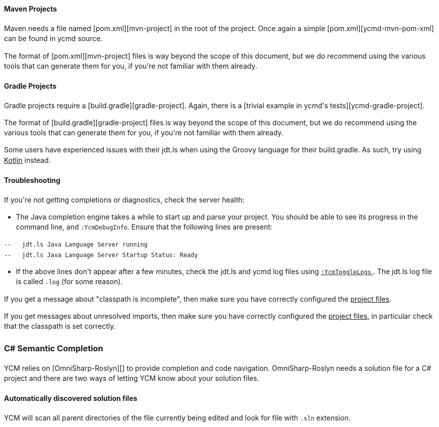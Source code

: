 #### Maven Projects

Maven needs a file named [pom.xml][mvn-project] in the root of the project.
Once again a simple [pom.xml][ycmd-mvn-pom-xml] can be found in ycmd source.

The format of [pom.xml][mvn-project] files is way beyond the scope of this
document, but we do recommend using the various tools that can generate them for
you, if you're not familiar with them already.

#### Gradle Projects

Gradle projects require a [build.gradle][gradle-project]. Again, there is a
[trivial example in ycmd's tests][ycmd-gradle-project].

The format of [build.gradle][gradle-project] files is way beyond the scope of
this document, but we do recommend using the various tools that can generate
them for you, if you're not familiar with them already.

Some users have experienced issues with their jdt.ls  when using the Groovy
language for their build.gradle. As such, try using
[Kotlin](https://github.com/ycm-core/lsp-examples#kotlin) instead.

#### Troubleshooting

If you're not getting completions or diagnostics, check the server health:

* The Java completion engine takes a while to start up and parse your project.
  You should be able to see its progress in the command line, and
  `:YcmDebugInfo`. Ensure that the following lines are present:

```
--   jdt.ls Java Language Server running
--   jdt.ls Java Language Server Startup Status: Ready
```

* If the above lines don't appear after a few minutes, check the jdt.ls and ycmd
  log files using [`:YcmToggleLogs` ](#the-ycmtogglelogs-command). The jdt.ls
  log file is called `.log` (for some reason).

If you get a message about "classpath is incomplete", then make sure you have
correctly configured the [project files](#java-project-files).

If you get messages about unresolved imports, then make sure you have
correctly configured the [project files](#java-project-files), in particular
check that the classpath is set correctly.

### C# Semantic Completion

YCM relies on [OmniSharp-Roslyn][] to provide completion and code navigation.
OmniSharp-Roslyn needs a solution file for a C# project and there are two ways
of letting YCM know about your solution files.

#### Automatically discovered solution files

YCM will scan all parent directories of the file currently being edited and look
for file with `.sln` extension.
